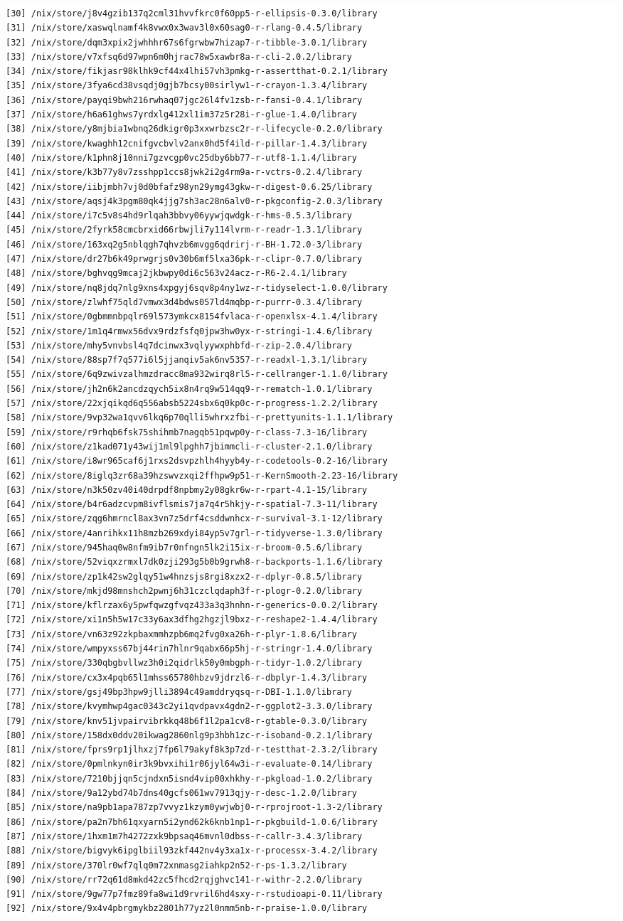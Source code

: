 ```text
[30] /nix/store/j8v4gzib137q2cml31hvvfkrc0f60pp5-r-ellipsis-0.3.0/library
[31] /nix/store/xaswqlnamf4k8vwx0x3wav3l0x60sag0-r-rlang-0.4.5/library
[32] /nix/store/dqm3xpix2jwhhhr67s6fgrwbw7hizap7-r-tibble-3.0.1/library
[33] /nix/store/v7xfsq6d97wpn6m0hjrac78w5xawbr8a-r-cli-2.0.2/library
[34] /nix/store/fikjasr98klhk9cf44x4lhi57vh3pmkg-r-assertthat-0.2.1/library
[35] /nix/store/3fya6cd38vsqdj0gjb7bcsy00sirlyw1-r-crayon-1.3.4/library
[36] /nix/store/payqi9bwh216rwhaq07jgc26l4fv1zsb-r-fansi-0.4.1/library
[37] /nix/store/h6a61ghws7yrdxlg412xl1im37z5r28i-r-glue-1.4.0/library
[38] /nix/store/y8mjbia1wbnq26dkigr0p3xxwrbzsc2r-r-lifecycle-0.2.0/library
[39] /nix/store/kwaghh12cnifgvcbvlv2anx0hd5f4ild-r-pillar-1.4.3/library
[40] /nix/store/k1phn8j10nni7gzvcgp0vc25dby6bb77-r-utf8-1.1.4/library
[41] /nix/store/k3b77y8v7zsshpp1ccs8jwk2i2g4rm9a-r-vctrs-0.2.4/library
[42] /nix/store/iibjmbh7vj0d0bfafz98yn29ymg43gkw-r-digest-0.6.25/library
[43] /nix/store/aqsj4k3pgm80qk4jjg7sh3ac28n6alv0-r-pkgconfig-2.0.3/library
[44] /nix/store/i7c5v8s4hd9rlqah3bbvy06yywjqwdgk-r-hms-0.5.3/library
[45] /nix/store/2fyrk58cmcbrxid66rbwjli7y114lvrm-r-readr-1.3.1/library
[46] /nix/store/163xq2g5nblqgh7qhvzb6mvgg6qdrirj-r-BH-1.72.0-3/library
[47] /nix/store/dr27b6k49prwgrjs0v30b6mf5lxa36pk-r-clipr-0.7.0/library
[48] /nix/store/bghvqg9mcaj2jkbwpy0di6c563v24acz-r-R6-2.4.1/library
[49] /nix/store/nq8jdq7nlg9xns4xpgyj6sqv8p4ny1wz-r-tidyselect-1.0.0/library
[50] /nix/store/zlwhf75qld7vmwx3d4bdws057ld4mqbp-r-purrr-0.3.4/library
[51] /nix/store/0gbmmnbpqlr69l573ymkcx8154fvlaca-r-openxlsx-4.1.4/library
[52] /nix/store/1m1q4rmwx56dvx9rdzfsfq0jpw3hw0yx-r-stringi-1.4.6/library
[53] /nix/store/mhy5vnvbsl4q7dcinwx3vqlyywxphbfd-r-zip-2.0.4/library
[54] /nix/store/88sp7f7q577i6l5jjanqiv5ak6nv5357-r-readxl-1.3.1/library
[55] /nix/store/6q9zwivzalhmzdracc8ma932wirq8rl5-r-cellranger-1.1.0/library
[56] /nix/store/jh2n6k2ancdzqych5ix8n4rq9w514qq9-r-rematch-1.0.1/library
[57] /nix/store/22xjqikqd6q556absb5224sbx6q0kp0c-r-progress-1.2.2/library
[58] /nix/store/9vp32wa1qvv6lkq6p70qlli5whrxzfbi-r-prettyunits-1.1.1/library
[59] /nix/store/r9rhqb6fsk75shihmb7nagqb51pqwp0y-r-class-7.3-16/library
[60] /nix/store/z1kad071y43wij1ml9lpghh7jbimmcli-r-cluster-2.1.0/library
[61] /nix/store/i8wr965caf6j1rxs2dsvpzhlh4hyyb4y-r-codetools-0.2-16/library
[62] /nix/store/8iglq3zr68a39hzswvzxqi2ffhpw9p51-r-KernSmooth-2.23-16/library
[63] /nix/store/n3k50zv40i40drpdf8npbmy2y08gkr6w-r-rpart-4.1-15/library
[64] /nix/store/b4r6adzcvpm8ivflsmis7ja7q4r5hkjy-r-spatial-7.3-11/library
[65] /nix/store/zqg6hmrncl8ax3vn7z5drf4csddwnhcx-r-survival-3.1-12/library
[66] /nix/store/4anrihkx11h8mzb269xdyi84yp5v7grl-r-tidyverse-1.3.0/library
[67] /nix/store/945haq0w8nfm9ib7r0nfngn5lk2i15ix-r-broom-0.5.6/library
[68] /nix/store/52viqxzrmxl7dk0zji293g5b0b9grwh8-r-backports-1.1.6/library
[69] /nix/store/zp1k42sw2glqy51w4hnzsjs8rgi8xzx2-r-dplyr-0.8.5/library
[70] /nix/store/mkjd98mnshch2pwnj6h31czclqdaph3f-r-plogr-0.2.0/library
[71] /nix/store/kflrzax6y5pwfqwzgfvqz433a3q3hnhn-r-generics-0.0.2/library
[72] /nix/store/xi1n5h5w17c33y6ax3dfhg2hgzjl9bxz-r-reshape2-1.4.4/library
[73] /nix/store/vn63z92zkpbaxmmhzpb6mq2fvg0xa26h-r-plyr-1.8.6/library
[74] /nix/store/wmpyxss67bj44rin7hlnr9qabx66p5hj-r-stringr-1.4.0/library
[75] /nix/store/330qbgbvllwz3h0i2qidrlk50y0mbgph-r-tidyr-1.0.2/library
[76] /nix/store/cx3x4pqb65l1mhss65780hbzv9jdrzl6-r-dbplyr-1.4.3/library
[77] /nix/store/gsj49bp3hpw9jlli3894c49amddryqsq-r-DBI-1.1.0/library
[78] /nix/store/kvymhwp4gac0343c2yi1qvdpavx4gdn2-r-ggplot2-3.3.0/library
[79] /nix/store/knv51jvpairvibrkkq48b6f1l2pa1cv8-r-gtable-0.3.0/library
[80] /nix/store/158dx0ddv20ikwag2860nlg9p3hbh1zc-r-isoband-0.2.1/library
[81] /nix/store/fprs9rp1jlhxzj7fp6l79akyf8k3p7zd-r-testthat-2.3.2/library
[82] /nix/store/0pmlnkyn0ir3k9bvxihi1r06jyl64w3i-r-evaluate-0.14/library
[83] /nix/store/7210bjjqn5cjndxn5isnd4vip00xhkhy-r-pkgload-1.0.2/library
[84] /nix/store/9a12ybd74b7dns40gcfs061wv7913qjy-r-desc-1.2.0/library
[85] /nix/store/na9pb1apa787zp7vvyz1kzym0ywjwbj0-r-rprojroot-1.3-2/library
[86] /nix/store/pa2n7bh61qxyarn5i2ynd62k6knb1np1-r-pkgbuild-1.0.6/library
[87] /nix/store/1hxm1m7h4272zxk9bpsaq46mvnl0dbss-r-callr-3.4.3/library
[88] /nix/store/bigvyk6ipglbiil93zkf442nv4y3xa1x-r-processx-3.4.2/library
[89] /nix/store/370lr0wf7qlq0m72xnmasg2iahkp2n52-r-ps-1.3.2/library
[90] /nix/store/rr72q61d8mkd42zc5fhcd2rqjghvc141-r-withr-2.2.0/library
[91] /nix/store/9gw77p7fmz89fa8wi1d9rvril6hd4sxy-r-rstudioapi-0.11/library
[92] /nix/store/9x4v4pbrgmykbz2801h77yz2l0nmm5nb-r-praise-1.0.0/library
```

[^fn:1]: Summer of 2020